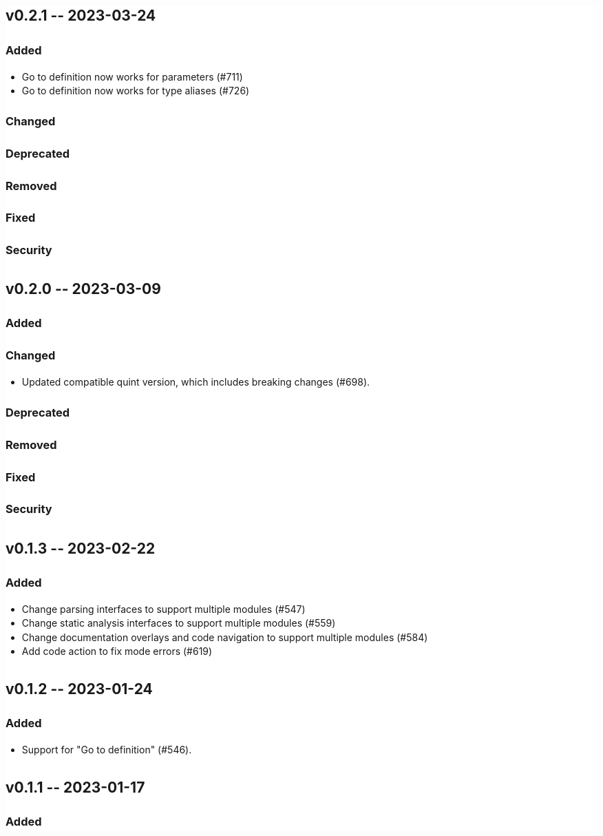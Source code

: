 ## v0.2.1 -- 2023-03-24

### Added

- Go to definition now works for parameters (#711)
- Go to definition now works for type aliases (#726)

### Changed
### Deprecated
### Removed
### Fixed
### Security

## v0.2.0 -- 2023-03-09

### Added
### Changed

 - Updated compatible quint version, which includes breaking changes (#698).

### Deprecated
### Removed
### Fixed
### Security

## v0.1.3 -- 2023-02-22

### Added

 - Change parsing interfaces to support multiple modules (#547)
 - Change static analysis interfaces to support multiple modules (#559)
 - Change documentation overlays and code navigation to support multiple modules (#584)
 - Add code action to fix mode errors (#619)

## v0.1.2 -- 2023-01-24

### Added

- Support for "Go to definition" (#546).

## v0.1.1 -- 2023-01-17

### Added
